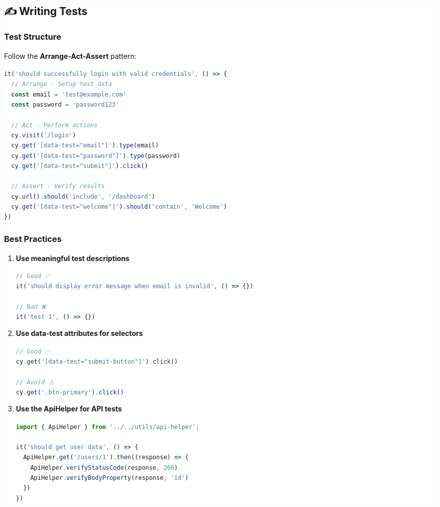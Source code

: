 ## ✍️ Writing Tests

### Test Structure

Follow the **Arrange-Act-Assert** pattern:

```typescript
it('should successfully login with valid credentials', () => {
  // Arrange - Setup test data
  const email = 'test@example.com'
  const password = 'password123'

  // Act - Perform actions
  cy.visit('/login')
  cy.get('[data-test="email"]').type(email)
  cy.get('[data-test="password"]').type(password)
  cy.get('[data-test="submit"]').click()

  // Assert - Verify results
  cy.url().should('include', '/dashboard')
  cy.get('[data-test="welcome"]').should('contain', 'Welcome')
})
```

### Best Practices

1. **Use meaningful test descriptions**
   ```typescript
   // Good ✅
   it('should display error message when email is invalid', () => {})

   // Bad ❌
   it('test 1', () => {})
   ```

2. **Use data-test attributes for selectors**
   ```typescript
   // Good ✅
   cy.get('[data-test="submit-button"]').click()

   // Avoid ⚠️
   cy.get('.btn-primary').click()
   ```

3. **Use the ApiHelper for API tests**
   ```typescript
   import { ApiHelper } from '../../utils/api-helper';

   it('should get user data', () => {
     ApiHelper.get('/users/1').then((response) => {
       ApiHelper.verifyStatusCode(response, 200)
       ApiHelper.verifyBodyProperty(response, 'id')
     })
   })
   ```
